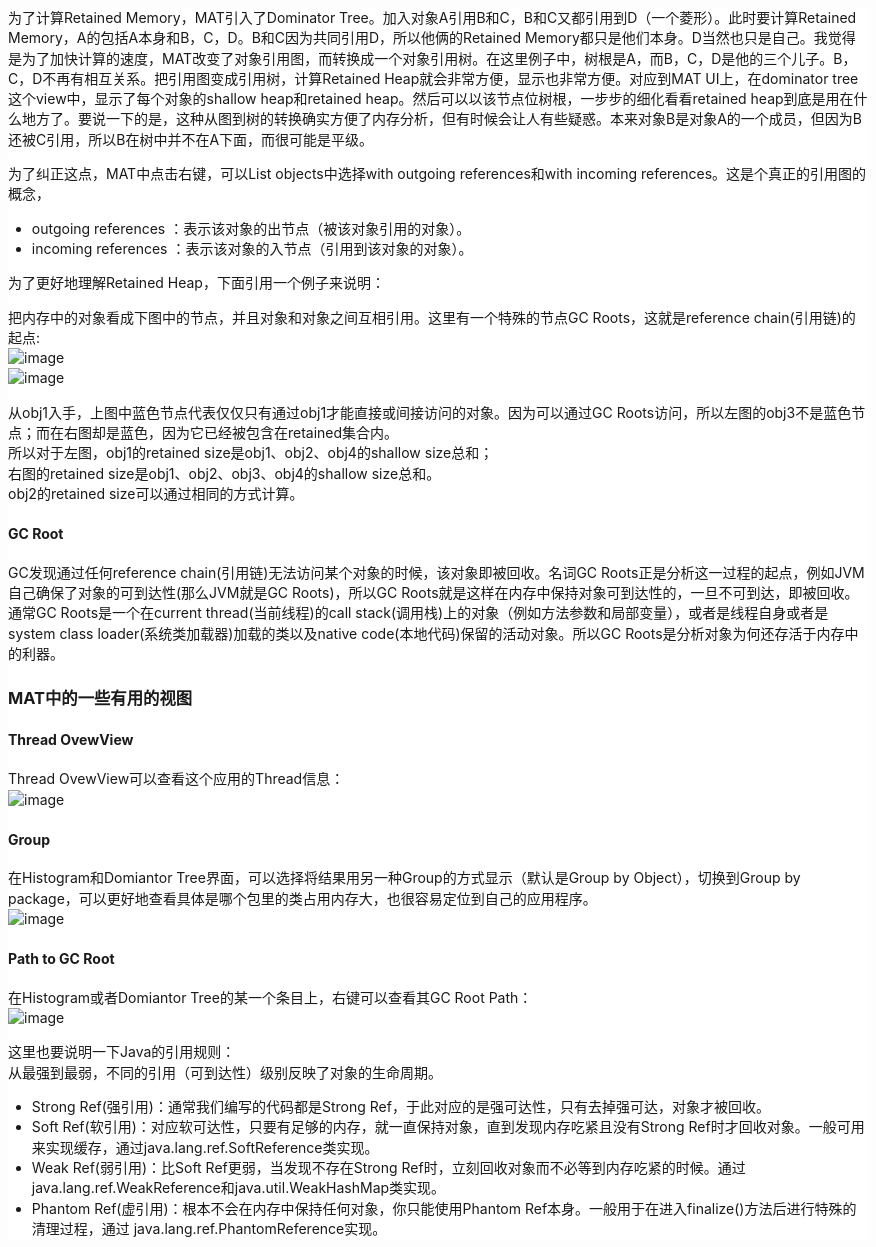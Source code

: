 为了计算Retained Memory，MAT引入了Dominator Tree。加入对象A引用B和C，B和C又都引用到D（一个菱形）。此时要计算Retained Memory，A的包括A本身和B，C，D。B和C因为共同引用D，所以他俩的Retained Memory都只是他们本身。D当然也只是自己。我觉得是为了加快计算的速度，MAT改变了对象引用图，而转换成一个对象引用树。在这里例子中，树根是A，而B，C，D是他的三个儿子。B，C，D不再有相互关系。把引用图变成引用树，计算Retained Heap就会非常方便，显示也非常方便。对应到MAT UI上，在dominator tree这个view中，显示了每个对象的shallow heap和retained heap。然后可以以该节点位树根，一步步的细化看看retained heap到底是用在什么地方了。要说一下的是，这种从图到树的转换确实方便了内存分析，但有时候会让人有些疑惑。本来对象B是对象A的一个成员，但因为B还被C引用，所以B在树中并不在A下面，而很可能是平级。

为了纠正这点，MAT中点击右键，可以List objects中选择with outgoing references和with incoming references。这是个真正的引用图的概念，

*   outgoing references ：表示该对象的出节点（被该对象引用的对象）。
*   incoming references ：表示该对象的入节点（引用到该对象的对象）。

为了更好地理解Retained Heap，下面引用一个例子来说明：

把内存中的对象看成下图中的节点，并且对象和对象之间互相引用。这里有一个特殊的节点GC Roots，这就是reference chain(引用链)的起点:  
![image](http://androidperformance.com/images/MAT/MAT_Retained_objects.gif)  
![image](http://androidperformance.com/images/MAT/MAT_Retained_objects_2.gif)

从obj1入手，上图中蓝色节点代表仅仅只有通过obj1才能直接或间接访问的对象。因为可以通过GC Roots访问，所以左图的obj3不是蓝色节点；而在右图却是蓝色，因为它已经被包含在retained集合内。  
所以对于左图，obj1的retained size是obj1、obj2、obj4的shallow size总和；  
右图的retained size是obj1、obj2、obj3、obj4的shallow size总和。  
obj2的retained size可以通过相同的方式计算。

#### GC Root

GC发现通过任何reference chain(引用链)无法访问某个对象的时候，该对象即被回收。名词GC Roots正是分析这一过程的起点，例如JVM自己确保了对象的可到达性(那么JVM就是GC Roots)，所以GC Roots就是这样在内存中保持对象可到达性的，一旦不可到达，即被回收。通常GC Roots是一个在current thread(当前线程)的call stack(调用栈)上的对象（例如方法参数和局部变量），或者是线程自身或者是system class loader(系统类加载器)加载的类以及native code(本地代码)保留的活动对象。所以GC Roots是分析对象为何还存活于内存中的利器。

### MAT中的一些有用的视图

#### Thread OvewView

Thread OvewView可以查看这个应用的Thread信息：  
![image](http://androidperformance.com/images/MAT/MAT_ThreadOverView.png)

#### Group

在Histogram和Domiantor Tree界面，可以选择将结果用另一种Group的方式显示（默认是Group by Object），切换到Group by package，可以更好地查看具体是哪个包里的类占用内存大，也很容易定位到自己的应用程序。  
![image](http://androidperformance.com/images/MAT/MAT_Group.png)

#### Path to GC Root

在Histogram或者Domiantor Tree的某一个条目上，右键可以查看其GC Root Path：  
![image](http://androidperformance.com/images/MAT/MAT_PathToGCRoot.png)

这里也要说明一下Java的引用规则：  
从最强到最弱，不同的引用（可到达性）级别反映了对象的生命周期。

*   Strong Ref(强引用)：通常我们编写的代码都是Strong Ref，于此对应的是强可达性，只有去掉强可达，对象才被回收。
*   Soft Ref(软引用)：对应软可达性，只要有足够的内存，就一直保持对象，直到发现内存吃紧且没有Strong Ref时才回收对象。一般可用来实现缓存，通过java.lang.ref.SoftReference类实现。
*   Weak Ref(弱引用)：比Soft Ref更弱，当发现不存在Strong Ref时，立刻回收对象而不必等到内存吃紧的时候。通过java.lang.ref.WeakReference和java.util.WeakHashMap类实现。
*   Phantom Ref(虚引用)：根本不会在内存中保持任何对象，你只能使用Phantom Ref本身。一般用于在进入finalize()方法后进行特殊的清理过程，通过 java.lang.ref.PhantomReference实现。
